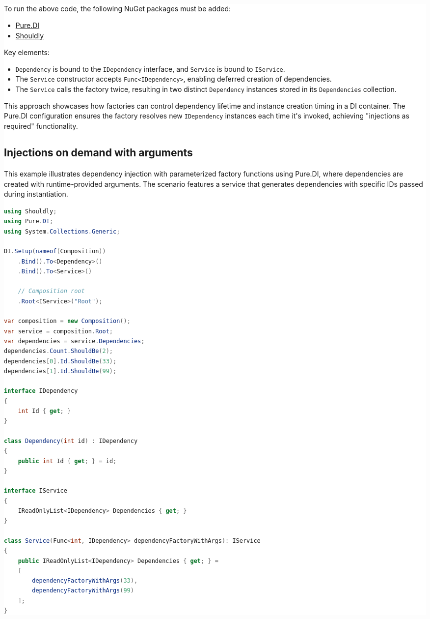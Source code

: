 To run the above code, the following NuGet packages must be added:
 - [Pure.DI](https://www.nuget.org/packages/Pure.DI)
 - [Shouldly](https://www.nuget.org/packages/Shouldly)

Key elements:
- `Dependency` is bound to the `IDependency` interface, and `Service` is bound to `IService`.
- The `Service` constructor accepts `Func<IDependency>`, enabling deferred creation of dependencies.
- The `Service` calls the factory twice, resulting in two distinct `Dependency` instances stored in its `Dependencies` collection.

This approach showcases how factories can control dependency lifetime and instance creation timing in a DI container. The Pure.DI configuration ensures the factory resolves new `IDependency` instances each time it's invoked, achieving "injections as required" functionality.

## Injections on demand with arguments

This example illustrates dependency injection with parameterized factory functions using Pure.DI, where dependencies are created with runtime-provided arguments. The scenario features a service that generates dependencies with specific IDs passed during instantiation.

```c#
using Shouldly;
using Pure.DI;
using System.Collections.Generic;

DI.Setup(nameof(Composition))
    .Bind().To<Dependency>()
    .Bind().To<Service>()

    // Composition root
    .Root<IService>("Root");

var composition = new Composition();
var service = composition.Root;
var dependencies = service.Dependencies;
dependencies.Count.ShouldBe(2);
dependencies[0].Id.ShouldBe(33);
dependencies[1].Id.ShouldBe(99);

interface IDependency
{
    int Id { get; }
}

class Dependency(int id) : IDependency
{
    public int Id { get; } = id;
}

interface IService
{
    IReadOnlyList<IDependency> Dependencies { get; }
}

class Service(Func<int, IDependency> dependencyFactoryWithArgs): IService
{
    public IReadOnlyList<IDependency> Dependencies { get; } =
    [
        dependencyFactoryWithArgs(33),
        dependencyFactoryWithArgs(99)
    ];
}
```
